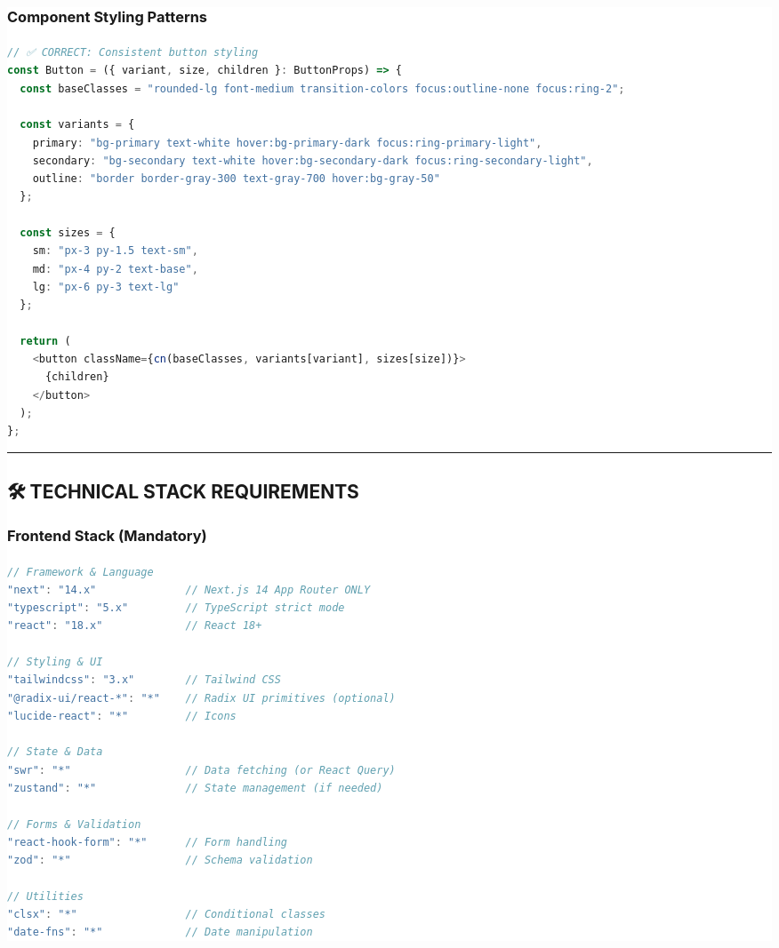 ### **Component Styling Patterns**
```typescript
// ✅ CORRECT: Consistent button styling
const Button = ({ variant, size, children }: ButtonProps) => {
  const baseClasses = "rounded-lg font-medium transition-colors focus:outline-none focus:ring-2";
  
  const variants = {
    primary: "bg-primary text-white hover:bg-primary-dark focus:ring-primary-light",
    secondary: "bg-secondary text-white hover:bg-secondary-dark focus:ring-secondary-light",
    outline: "border border-gray-300 text-gray-700 hover:bg-gray-50"
  };
  
  const sizes = {
    sm: "px-3 py-1.5 text-sm",
    md: "px-4 py-2 text-base",
    lg: "px-6 py-3 text-lg"
  };

  return (
    <button className={cn(baseClasses, variants[variant], sizes[size])}>
      {children}
    </button>
  );
};
```

---

## 🛠️ **TECHNICAL STACK REQUIREMENTS**

### **Frontend Stack (Mandatory)**
```typescript
// Framework & Language
"next": "14.x"              // Next.js 14 App Router ONLY
"typescript": "5.x"         // TypeScript strict mode
"react": "18.x"             // React 18+

// Styling & UI
"tailwindcss": "3.x"        // Tailwind CSS
"@radix-ui/react-*": "*"    // Radix UI primitives (optional)
"lucide-react": "*"         // Icons

// State & Data
"swr": "*"                  // Data fetching (or React Query)
"zustand": "*"              // State management (if needed)

// Forms & Validation
"react-hook-form": "*"      // Form handling
"zod": "*"                  // Schema validation

// Utilities
"clsx": "*"                 // Conditional classes
"date-fns": "*"             // Date manipulation
```
